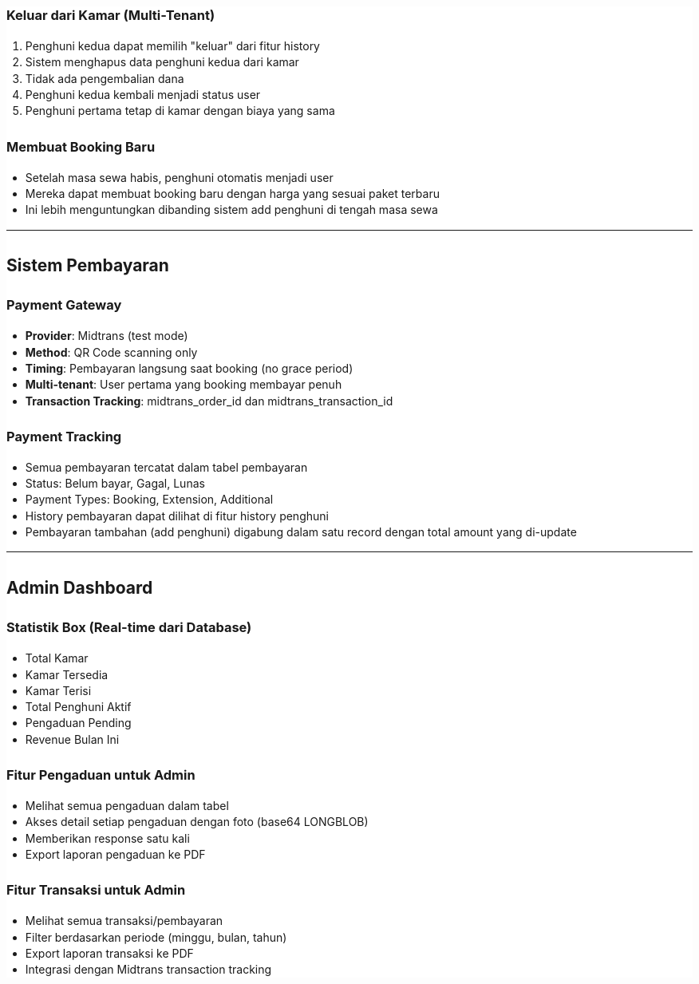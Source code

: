 ### Keluar dari Kamar (Multi-Tenant)
1. Penghuni kedua dapat memilih "keluar" dari fitur history
2. Sistem menghapus data penghuni kedua dari kamar
3. Tidak ada pengembalian dana
4. Penghuni kedua kembali menjadi status user
5. Penghuni pertama tetap di kamar dengan biaya yang sama

### Membuat Booking Baru
- Setelah masa sewa habis, penghuni otomatis menjadi user
- Mereka dapat membuat booking baru dengan harga yang sesuai paket terbaru
- Ini lebih menguntungkan dibanding sistem add penghuni di tengah masa sewa

---

## Sistem Pembayaran

### Payment Gateway
- **Provider**: Midtrans (test mode)
- **Method**: QR Code scanning only
- **Timing**: Pembayaran langsung saat booking (no grace period)
- **Multi-tenant**: User pertama yang booking membayar penuh
- **Transaction Tracking**: midtrans_order_id dan midtrans_transaction_id

### Payment Tracking
- Semua pembayaran tercatat dalam tabel pembayaran
- Status: Belum bayar, Gagal, Lunas
- Payment Types: Booking, Extension, Additional
- History pembayaran dapat dilihat di fitur history penghuni
- Pembayaran tambahan (add penghuni) digabung dalam satu record dengan total amount yang di-update

---

## Admin Dashboard

### Statistik Box (Real-time dari Database)
- Total Kamar
- Kamar Tersedia
- Kamar Terisi  
- Total Penghuni Aktif
- Pengaduan Pending
- Revenue Bulan Ini

### Fitur Pengaduan untuk Admin
- Melihat semua pengaduan dalam tabel
- Akses detail setiap pengaduan dengan foto (base64 LONGBLOB)
- Memberikan response satu kali
- Export laporan pengaduan ke PDF

### Fitur Transaksi untuk Admin
- Melihat semua transaksi/pembayaran
- Filter berdasarkan periode (minggu, bulan, tahun)
- Export laporan transaksi ke PDF
- Integrasi dengan Midtrans transaction tracking
